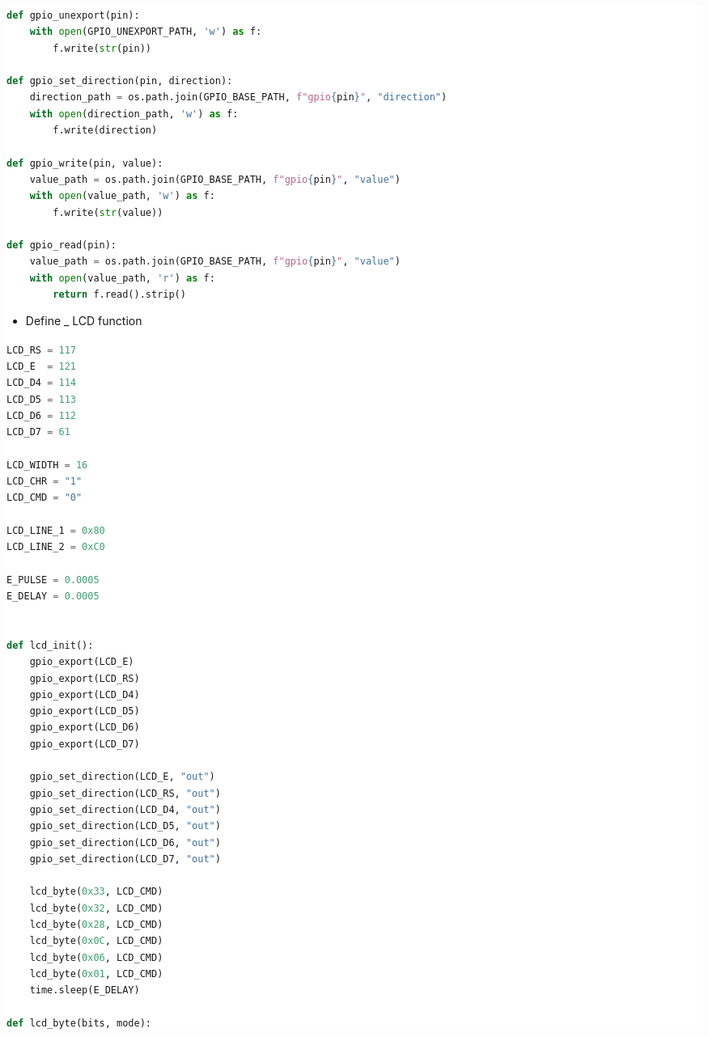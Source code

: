 ```python
def gpio_unexport(pin):
    with open(GPIO_UNEXPORT_PATH, 'w') as f:
        f.write(str(pin))

def gpio_set_direction(pin, direction):
    direction_path = os.path.join(GPIO_BASE_PATH, f"gpio{pin}", "direction")
    with open(direction_path, 'w') as f:
        f.write(direction)

def gpio_write(pin, value):
    value_path = os.path.join(GPIO_BASE_PATH, f"gpio{pin}", "value")
    with open(value_path, 'w') as f:
        f.write(str(value))

def gpio_read(pin):
    value_path = os.path.join(GPIO_BASE_PATH, f"gpio{pin}", "value")
    with open(value_path, 'r') as f:
        return f.read().strip()
```

- Define _ LCD function 
```python
LCD_RS = 117  
LCD_E  = 121  
LCD_D4 = 114  
LCD_D5 = 113   
LCD_D6 = 112   
LCD_D7 = 61  

LCD_WIDTH = 16  
LCD_CHR = "1"
LCD_CMD = "0"

LCD_LINE_1 = 0x80  
LCD_LINE_2 = 0xC0 

E_PULSE = 0.0005
E_DELAY = 0.0005


def lcd_init():
    gpio_export(LCD_E)
    gpio_export(LCD_RS)
    gpio_export(LCD_D4)
    gpio_export(LCD_D5)
    gpio_export(LCD_D6)
    gpio_export(LCD_D7)

    gpio_set_direction(LCD_E, "out")
    gpio_set_direction(LCD_RS, "out")
    gpio_set_direction(LCD_D4, "out")
    gpio_set_direction(LCD_D5, "out")
    gpio_set_direction(LCD_D6, "out")
    gpio_set_direction(LCD_D7, "out")

    lcd_byte(0x33, LCD_CMD)
    lcd_byte(0x32, LCD_CMD)
    lcd_byte(0x28, LCD_CMD)
    lcd_byte(0x0C, LCD_CMD)
    lcd_byte(0x06, LCD_CMD)
    lcd_byte(0x01, LCD_CMD)
    time.sleep(E_DELAY)

def lcd_byte(bits, mode):
```